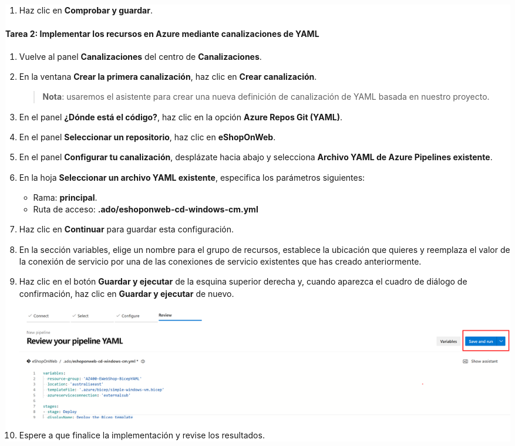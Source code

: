 1. Haz clic en **Comprobar y guardar**.

#### Tarea 2: Implementar los recursos en Azure mediante canalizaciones de YAML

1. Vuelve al panel **Canalizaciones** del centro de **Canalizaciones**.
1. En la ventana **Crear la primera canalización**, haz clic en **Crear canalización**.

    > **Nota**: usaremos el asistente para crear una nueva definición de canalización de YAML basada en nuestro proyecto.

1. En el panel **¿Dónde está el código?**, haz clic en la opción **Azure Repos Git (YAML)**.
1. En el panel **Seleccionar un repositorio**, haz clic en **eShopOnWeb**.
1. En el panel **Configurar tu canalización**, desplázate hacia abajo y selecciona **Archivo YAML de Azure Pipelines existente**.
1. En la hoja **Seleccionar un archivo YAML existente**, especifica los parámetros siguientes:
   - Rama: **principal**.
   - Ruta de acceso: **.ado/eshoponweb-cd-windows-cm.yml**
1. Haz clic en **Continuar** para guardar esta configuración.
1. En la sección variables, elige un nombre para el grupo de recursos, establece la ubicación que quieres y reemplaza el valor de la conexión de servicio por una de las conexiones de servicio existentes que has creado anteriormente.
1. Haz clic en el botón **Guardar y ejecutar** de la esquina superior derecha y, cuando aparezca el cuadro de diálogo de confirmación, haz clic en **Guardar y ejecutar** de nuevo.

   ![Guardar y ejecutar la canalización de YAML después de realizar cambios](./images/m06/saveandrun.png)

1. Espere a que finalice la implementación y revise los resultados.
